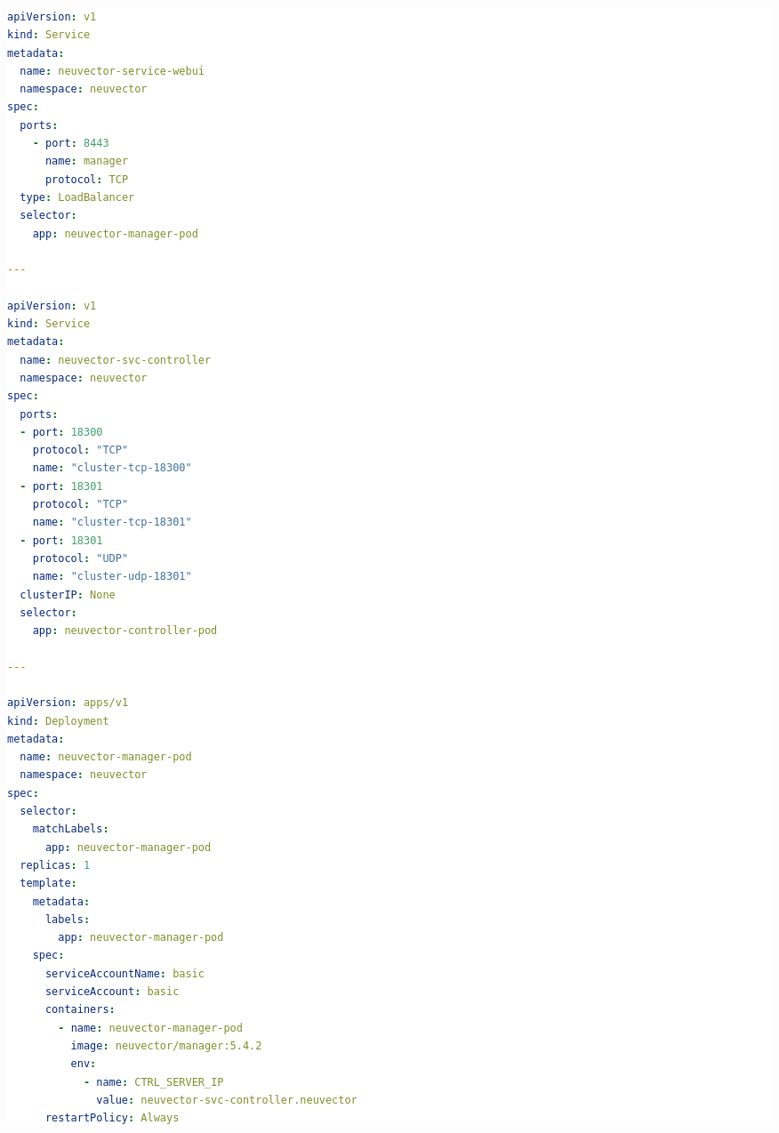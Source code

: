 ```yaml
apiVersion: v1
kind: Service
metadata:
  name: neuvector-service-webui
  namespace: neuvector
spec:
  ports:
    - port: 8443
      name: manager
      protocol: TCP
  type: LoadBalancer
  selector:
    app: neuvector-manager-pod

---

apiVersion: v1
kind: Service
metadata:
  name: neuvector-svc-controller
  namespace: neuvector
spec:
  ports:
  - port: 18300
    protocol: "TCP"
    name: "cluster-tcp-18300"
  - port: 18301
    protocol: "TCP"
    name: "cluster-tcp-18301"
  - port: 18301
    protocol: "UDP"
    name: "cluster-udp-18301"
  clusterIP: None
  selector:
    app: neuvector-controller-pod

---

apiVersion: apps/v1
kind: Deployment
metadata:
  name: neuvector-manager-pod
  namespace: neuvector
spec:
  selector:
    matchLabels:
      app: neuvector-manager-pod
  replicas: 1
  template:
    metadata:
      labels:
        app: neuvector-manager-pod
    spec:
      serviceAccountName: basic
      serviceAccount: basic
      containers:
        - name: neuvector-manager-pod
          image: neuvector/manager:5.4.2
          env:
            - name: CTRL_SERVER_IP
              value: neuvector-svc-controller.neuvector
      restartPolicy: Always

```